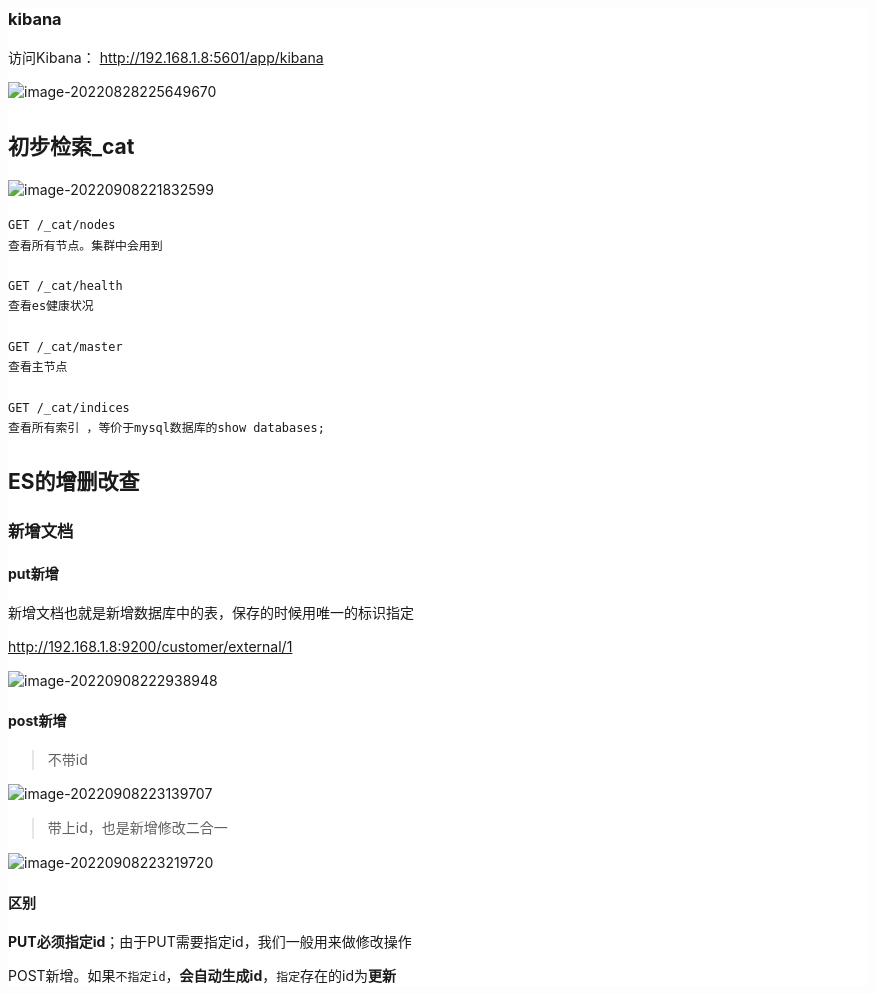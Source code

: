 

### kibana

访问Kibana： http://192.168.1.8:5601/app/kibana

![image-20220828225649670](https://typora-1259403628.cos.ap-nanjing.myqcloud.com/image-20220828225649670.png)

## 初步检索_cat

![image-20220908221832599](https://typora-1259403628.cos.ap-nanjing.myqcloud.com/image-20220908221832599.png)

```
GET /_cat/nodes	
查看所有节点。集群中会用到

GET /_cat/health
查看es健康状况

GET /_cat/master
查看主节点

GET /_cat/indices
查看所有索引 ，等价于mysql数据库的show databases;
```

## ES的增删改查

### 新增文档

#### put新增

新增文档也就是新增数据库中的表，保存的时候用唯一的标识指定

http://192.168.1.8:9200/customer/external/1

![image-20220908222938948](https://typora-1259403628.cos.ap-nanjing.myqcloud.com/image-20220908222938948.png)

#### post新增

> 不带id

![image-20220908223139707](https://typora-1259403628.cos.ap-nanjing.myqcloud.com/image-20220908223139707.png)

> 带上id，也是新增修改二合一

![image-20220908223219720](https://typora-1259403628.cos.ap-nanjing.myqcloud.com/image-20220908223219720.png)

#### 区别

**PUT必须指定id**；由于PUT需要指定id，我们一般用来做修改操作

POST新增。如果`不指定id`，**会自动生成id**，`指定`存在的id为**更新**
